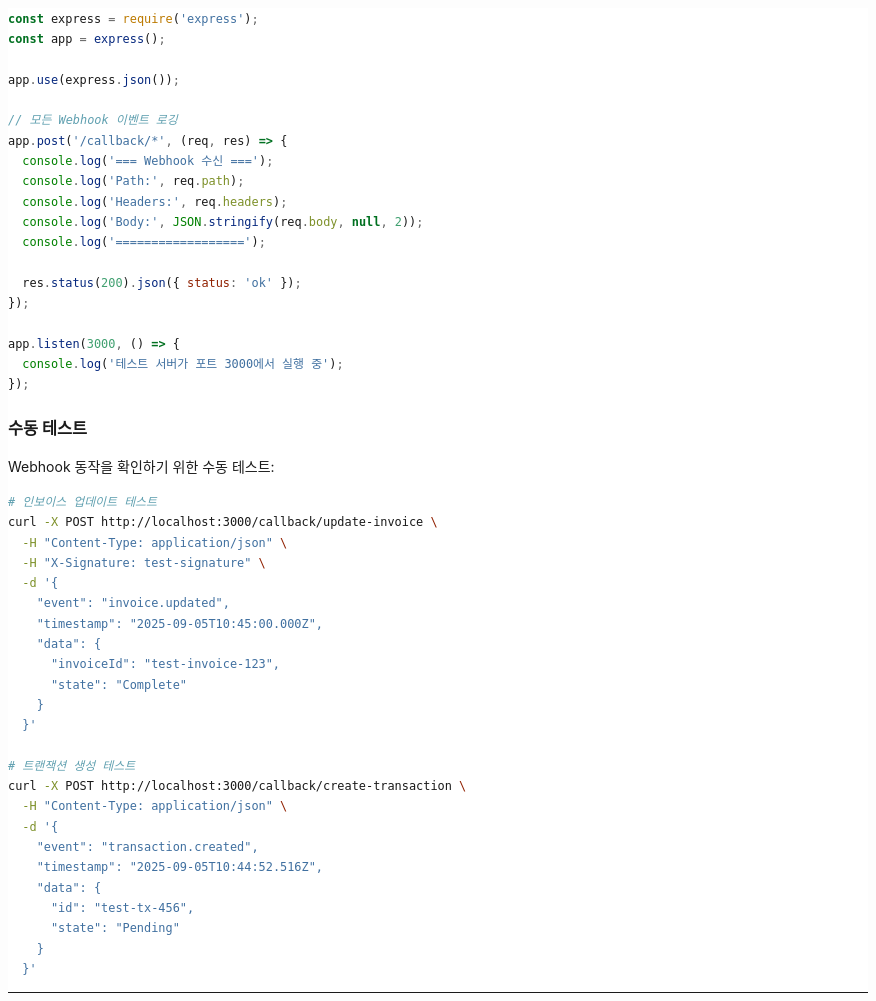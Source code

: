 ```javascript
const express = require('express');
const app = express();

app.use(express.json());

// 모든 Webhook 이벤트 로깅
app.post('/callback/*', (req, res) => {
  console.log('=== Webhook 수신 ===');
  console.log('Path:', req.path);
  console.log('Headers:', req.headers);
  console.log('Body:', JSON.stringify(req.body, null, 2));
  console.log('==================');
  
  res.status(200).json({ status: 'ok' });
});

app.listen(3000, () => {
  console.log('테스트 서버가 포트 3000에서 실행 중');
});
```

### 수동 테스트

Webhook 동작을 확인하기 위한 수동 테스트:

```bash
# 인보이스 업데이트 테스트
curl -X POST http://localhost:3000/callback/update-invoice \
  -H "Content-Type: application/json" \
  -H "X-Signature: test-signature" \
  -d '{
    "event": "invoice.updated",
    "timestamp": "2025-09-05T10:45:00.000Z",
    "data": {
      "invoiceId": "test-invoice-123",
      "state": "Complete"
    }
  }'

# 트랜잭션 생성 테스트
curl -X POST http://localhost:3000/callback/create-transaction \
  -H "Content-Type: application/json" \
  -d '{
    "event": "transaction.created",
    "timestamp": "2025-09-05T10:44:52.516Z",
    "data": {
      "id": "test-tx-456",
      "state": "Pending"
    }
  }'
```

---